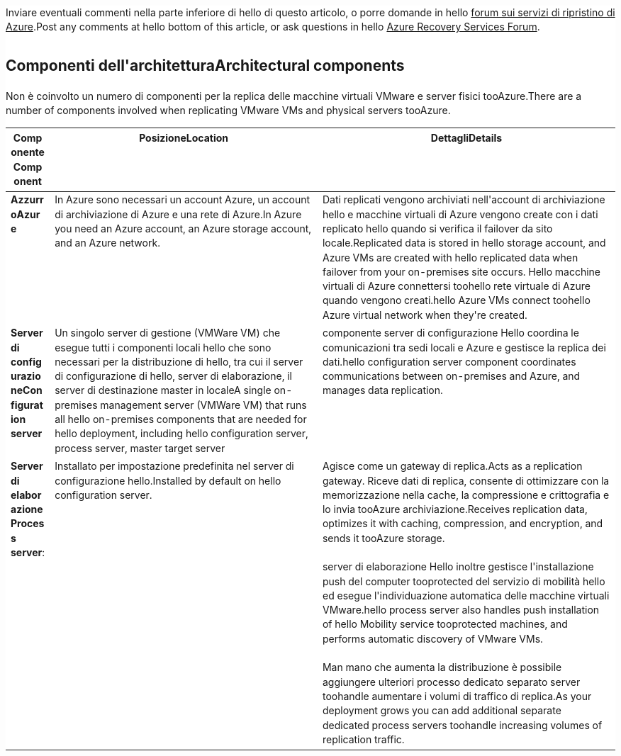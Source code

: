 <span data-ttu-id="a914c-110">Inviare eventuali commenti nella parte inferiore di hello di questo articolo, o porre domande in hello [forum sui servizi di ripristino di Azure](https://social.msdn.microsoft.com/forums/azure/home?forum=hypervrecovmgr).</span><span class="sxs-lookup"><span data-stu-id="a914c-110">Post any comments at hello bottom of this article, or ask questions in hello [Azure Recovery Services Forum](https://social.msdn.microsoft.com/forums/azure/home?forum=hypervrecovmgr).</span></span>


## <a name="architectural-components"></a><span data-ttu-id="a914c-111">Componenti dell'architettura</span><span class="sxs-lookup"><span data-stu-id="a914c-111">Architectural components</span></span>

<span data-ttu-id="a914c-112">Non è coinvolto un numero di componenti per la replica delle macchine virtuali VMware e server fisici tooAzure.</span><span class="sxs-lookup"><span data-stu-id="a914c-112">There are a number of components involved when replicating VMware VMs and physical servers tooAzure.</span></span>

<span data-ttu-id="a914c-113">**Componente**</span><span class="sxs-lookup"><span data-stu-id="a914c-113">**Component**</span></span> | <span data-ttu-id="a914c-114">**Posizione**</span><span class="sxs-lookup"><span data-stu-id="a914c-114">**Location**</span></span> | <span data-ttu-id="a914c-115">**Dettagli**</span><span class="sxs-lookup"><span data-stu-id="a914c-115">**Details**</span></span>
--- | --- | ---
<span data-ttu-id="a914c-116">**Azzurro**</span><span class="sxs-lookup"><span data-stu-id="a914c-116">**Azure**</span></span> | <span data-ttu-id="a914c-117">In Azure sono necessari un account Azure, un account di archiviazione di Azure e una rete di Azure.</span><span class="sxs-lookup"><span data-stu-id="a914c-117">In Azure you need an Azure account, an Azure storage account, and an Azure network.</span></span> | <span data-ttu-id="a914c-118">Dati replicati vengono archiviati nell'account di archiviazione hello e macchine virtuali di Azure vengono create con i dati replicato hello quando si verifica il failover da sito locale.</span><span class="sxs-lookup"><span data-stu-id="a914c-118">Replicated data is stored in hello storage account, and Azure VMs are created with hello replicated data when failover from your on-premises site occurs.</span></span> <span data-ttu-id="a914c-119">Hello macchine virtuali di Azure connettersi toohello rete virtuale di Azure quando vengono creati.</span><span class="sxs-lookup"><span data-stu-id="a914c-119">hello Azure VMs connect toohello Azure virtual network when they're created.</span></span>
<span data-ttu-id="a914c-120">**Server di configurazione**</span><span class="sxs-lookup"><span data-stu-id="a914c-120">**Configuration server**</span></span> | <span data-ttu-id="a914c-121">Un singolo server di gestione (VMWare VM) che esegue tutti i componenti locali hello che sono necessari per la distribuzione di hello, tra cui il server di configurazione di hello, server di elaborazione, il server di destinazione master in locale</span><span class="sxs-lookup"><span data-stu-id="a914c-121">A single on-premises management server (VMWare VM) that runs all hello on-premises components that are needed for hello deployment, including hello configuration server, process server, master target server</span></span> | <span data-ttu-id="a914c-122">componente server di configurazione Hello coordina le comunicazioni tra sedi locali e Azure e gestisce la replica dei dati.</span><span class="sxs-lookup"><span data-stu-id="a914c-122">hello configuration server component coordinates communications between on-premises and Azure, and manages data replication.</span></span>
 <span data-ttu-id="a914c-123">**Server di elaborazione**</span><span class="sxs-lookup"><span data-stu-id="a914c-123">**Process server**:</span></span>  | <span data-ttu-id="a914c-124">Installato per impostazione predefinita nel server di configurazione hello.</span><span class="sxs-lookup"><span data-stu-id="a914c-124">Installed by default on hello configuration server.</span></span> | <span data-ttu-id="a914c-125">Agisce come un gateway di replica.</span><span class="sxs-lookup"><span data-stu-id="a914c-125">Acts as a replication gateway.</span></span> <span data-ttu-id="a914c-126">Riceve dati di replica, consente di ottimizzare con la memorizzazione nella cache, la compressione e crittografia e lo invia tooAzure archiviazione.</span><span class="sxs-lookup"><span data-stu-id="a914c-126">Receives replication data, optimizes it with caching, compression, and encryption, and sends it tooAzure storage.</span></span><br/><br/> <span data-ttu-id="a914c-127">server di elaborazione Hello inoltre gestisce l'installazione push del computer tooprotected del servizio di mobilità hello ed esegue l'individuazione automatica delle macchine virtuali VMware.</span><span class="sxs-lookup"><span data-stu-id="a914c-127">hello process server also handles push installation of hello Mobility service tooprotected machines, and performs automatic discovery of VMware VMs.</span></span><br/><br/> <span data-ttu-id="a914c-128">Man mano che aumenta la distribuzione è possibile aggiungere ulteriori processo dedicato separato server toohandle aumentare i volumi di traffico di replica.</span><span class="sxs-lookup"><span data-stu-id="a914c-128">As your deployment grows you can add additional separate dedicated process servers toohandle increasing volumes of replication traffic.</span></span>